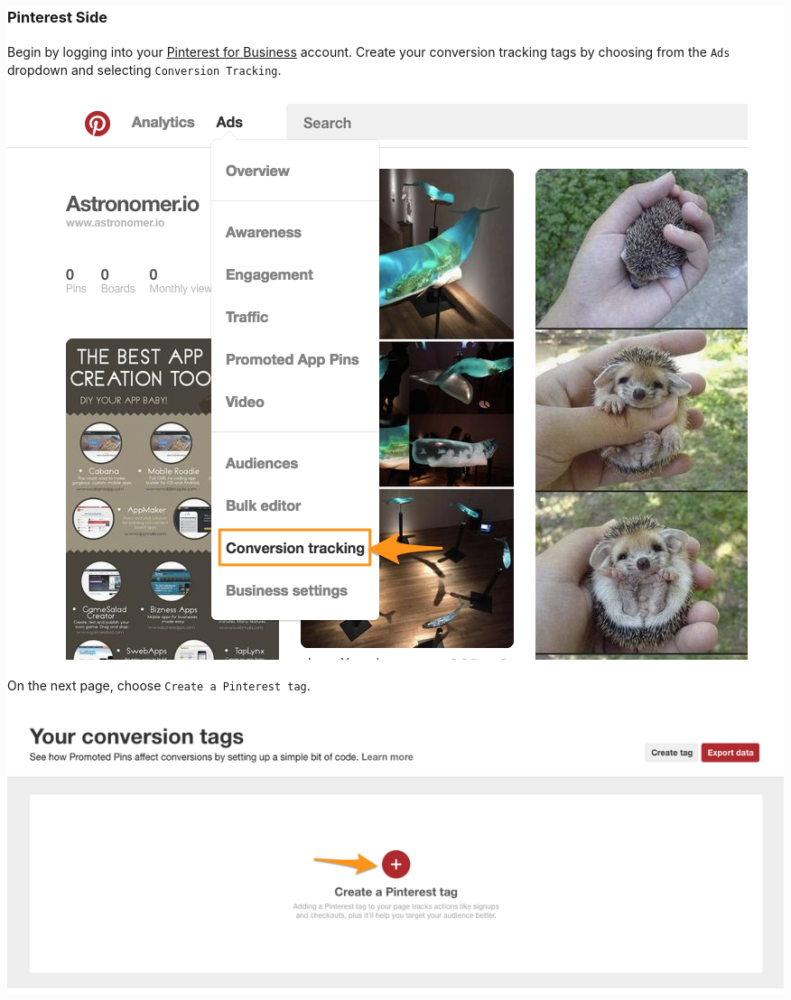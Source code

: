 ### Pinterest Side

Begin by logging into your [Pinterest for Business](https://business.pinterest.com/en) account. Create your conversion tracking tags by choosing from the `Ads` dropdown and selecting `Conversion Tracking`.

![pinterest1](../../../../images/pinterest1.png)

On the next page, choose `Create a Pinterest tag`.

![pinterest2](../../../../images/pinterest2.png)
